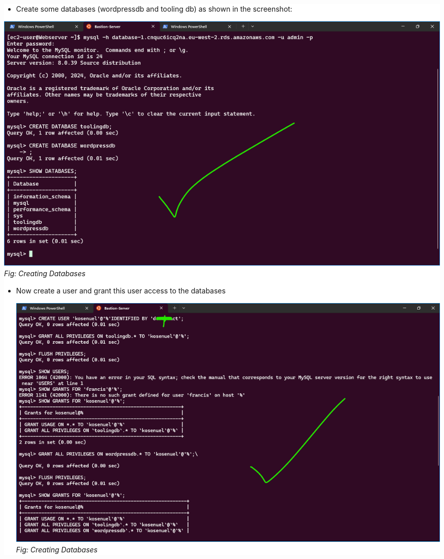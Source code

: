   - Create some databases (wordpressdb and tooling db) as shown in the screenshot:

  ![Screenshot: Creating Database](./images/create-req-db.png)
  *Fig: Creating Databases*

- Now create a user and grant this user access to the databases

  ![Screenshot: Creating User and granting permissions](./images/create-db-user.png)
  *Fig: Creating Databases*
